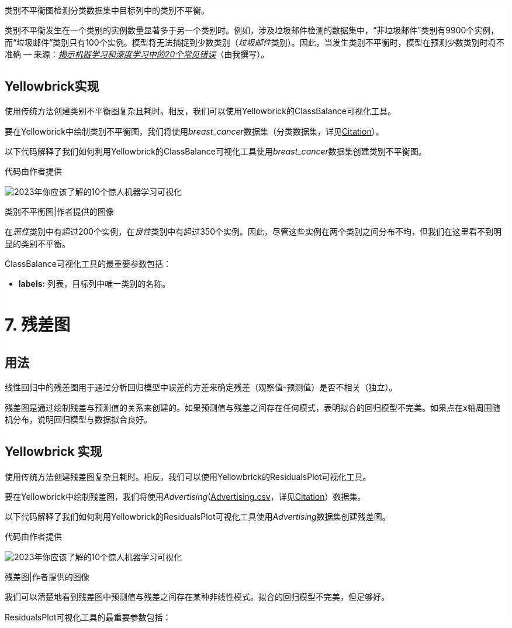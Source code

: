 类别不平衡图检测分类数据集中目标列中的类别不平衡。

类别不平衡发生在一个类别的实例数量显著多于另一个类别时。例如，涉及垃圾邮件检测的数据集中，“非垃圾邮件”类别有9900个实例，而“垃圾邮件”类别只有100个实例。模型将无法捕捉到少数类别（*垃圾邮件*类别）。因此，当发生类别不平衡时，模型在预测少数类别时将不准确 — 来源：[*揭示机器学习和深度学习中的20个常见错误*](https://rukshanpramoditha.medium.com/top-20-machine-learning-and-deep-learning-mistakes-that-secretly-happen-behind-the-scenes-e211e056c867)（由我撰写）。

## Yellowbrick实现

使用传统方法创建类别不平衡图复杂且耗时。相反，我们可以使用Yellowbrick的ClassBalance可视化工具。

要在Yellowbrick中绘制类别不平衡图，我们将使用*breast_cancer*数据集（分类数据集，详见[Citation](https://towardsdatascience.com/10-amazing-machine-learning-visualizations-you-should-know-in-2023-528282940582#6fde)）。

以下代码解释了我们如何利用Yellowbrick的ClassBalance可视化工具使用*breast_cancer*数据集创建类别不平衡图。

代码由作者提供

![2023年你应该了解的10个惊人机器学习可视化](../Images/bef8df00aabfd074c350c6f16747c0a6.png)

类别不平衡图|作者提供的图像

在*恶性*类别中有超过200个实例，在*良性*类别中有超过350个实例。因此，尽管这些实例在两个类别之间分布不均，但我们在这里看不到明显的类别不平衡。

ClassBalance可视化工具的最重要参数包括：

+   **labels:** 列表，目标列中唯一类别的名称。

# 7\. 残差图

## 用法

线性回归中的残差图用于通过分析回归模型中误差的方差来确定残差（观察值-预测值）是否不相关（独立）。

残差图是通过绘制残差与预测值的关系来创建的。如果预测值与残差之间存在任何模式，表明拟合的回归模型不完美。如果点在x轴周围随机分布，说明回归模型与数据拟合良好。

## Yellowbrick 实现

使用传统方法创建残差图复杂且耗时。相反，我们可以使用Yellowbrick的ResidualsPlot可视化工具。

要在Yellowbrick中绘制残差图，我们将使用*Advertising*([Advertising.csv](https://drive.google.com/file/d/1-1MgAOHbTI5DreeXObN6KLcSka6LS9G-/view?usp=share_link)，详见[Citation](https://towardsdatascience.com/10-amazing-machine-learning-visualizations-you-should-know-in-2023-528282940582#8bd8)）数据集。

以下代码解释了我们如何利用Yellowbrick的ResidualsPlot可视化工具使用*Advertising*数据集创建残差图。

代码由作者提供

![2023年你应该了解的10个惊人机器学习可视化](../Images/43a4c0ed19f3dfa9bb5268674da76344.png)

残差图|作者提供的图像

我们可以清楚地看到残差图中预测值与残差之间存在某种非线性模式。拟合的回归模型不完美，但足够好。

ResidualsPlot可视化工具的最重要参数包括：
